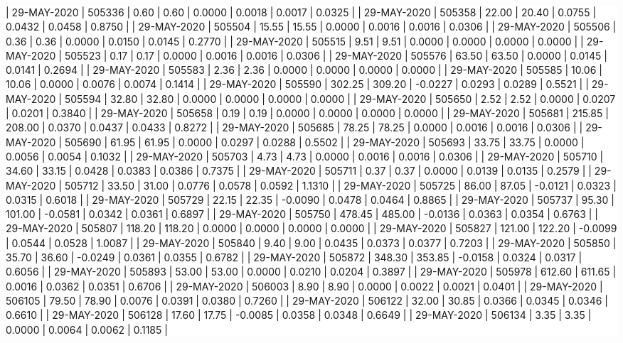 | 29-MAY-2020 | 505336 | 0.60 | 0.60 | 0.0000 | 0.0018 | 0.0017 | 0.0325 |
| 29-MAY-2020 | 505358 | 22.00 | 20.40 | 0.0755 | 0.0432 | 0.0458 | 0.8750 |
| 29-MAY-2020 | 505504 | 15.55 | 15.55 | 0.0000 | 0.0016 | 0.0016 | 0.0306 |
| 29-MAY-2020 | 505506 | 0.36 | 0.36 | 0.0000 | 0.0150 | 0.0145 | 0.2770 |
| 29-MAY-2020 | 505515 | 9.51 | 9.51 | 0.0000 | 0.0000 | 0.0000 | 0.0000 |
| 29-MAY-2020 | 505523 | 0.17 | 0.17 | 0.0000 | 0.0016 | 0.0016 | 0.0306 |
| 29-MAY-2020 | 505576 | 63.50 | 63.50 | 0.0000 | 0.0145 | 0.0141 | 0.2694 |
| 29-MAY-2020 | 505583 | 2.36 | 2.36 | 0.0000 | 0.0000 | 0.0000 | 0.0000 |
| 29-MAY-2020 | 505585 | 10.06 | 10.06 | 0.0000 | 0.0076 | 0.0074 | 0.1414 |
| 29-MAY-2020 | 505590 | 302.25 | 309.20 | -0.0227 | 0.0293 | 0.0289 | 0.5521 |
| 29-MAY-2020 | 505594 | 32.80 | 32.80 | 0.0000 | 0.0000 | 0.0000 | 0.0000 |
| 29-MAY-2020 | 505650 | 2.52 | 2.52 | 0.0000 | 0.0207 | 0.0201 | 0.3840 |
| 29-MAY-2020 | 505658 | 0.19 | 0.19 | 0.0000 | 0.0000 | 0.0000 | 0.0000 |
| 29-MAY-2020 | 505681 | 215.85 | 208.00 | 0.0370 | 0.0437 | 0.0433 | 0.8272 |
| 29-MAY-2020 | 505685 | 78.25 | 78.25 | 0.0000 | 0.0016 | 0.0016 | 0.0306 |
| 29-MAY-2020 | 505690 | 61.95 | 61.95 | 0.0000 | 0.0297 | 0.0288 | 0.5502 |
| 29-MAY-2020 | 505693 | 33.75 | 33.75 | 0.0000 | 0.0056 | 0.0054 | 0.1032 |
| 29-MAY-2020 | 505703 | 4.73 | 4.73 | 0.0000 | 0.0016 | 0.0016 | 0.0306 |
| 29-MAY-2020 | 505710 | 34.60 | 33.15 | 0.0428 | 0.0383 | 0.0386 | 0.7375 |
| 29-MAY-2020 | 505711 | 0.37 | 0.37 | 0.0000 | 0.0139 | 0.0135 | 0.2579 |
| 29-MAY-2020 | 505712 | 33.50 | 31.00 | 0.0776 | 0.0578 | 0.0592 | 1.1310 |
| 29-MAY-2020 | 505725 | 86.00 | 87.05 | -0.0121 | 0.0323 | 0.0315 | 0.6018 |
| 29-MAY-2020 | 505729 | 22.15 | 22.35 | -0.0090 | 0.0478 | 0.0464 | 0.8865 |
| 29-MAY-2020 | 505737 | 95.30 | 101.00 | -0.0581 | 0.0342 | 0.0361 | 0.6897 |
| 29-MAY-2020 | 505750 | 478.45 | 485.00 | -0.0136 | 0.0363 | 0.0354 | 0.6763 |
| 29-MAY-2020 | 505807 | 118.20 | 118.20 | 0.0000 | 0.0000 | 0.0000 | 0.0000 |
| 29-MAY-2020 | 505827 | 121.00 | 122.20 | -0.0099 | 0.0544 | 0.0528 | 1.0087 |
| 29-MAY-2020 | 505840 | 9.40 | 9.00 | 0.0435 | 0.0373 | 0.0377 | 0.7203 |
| 29-MAY-2020 | 505850 | 35.70 | 36.60 | -0.0249 | 0.0361 | 0.0355 | 0.6782 |
| 29-MAY-2020 | 505872 | 348.30 | 353.85 | -0.0158 | 0.0324 | 0.0317 | 0.6056 |
| 29-MAY-2020 | 505893 | 53.00 | 53.00 | 0.0000 | 0.0210 | 0.0204 | 0.3897 |
| 29-MAY-2020 | 505978 | 612.60 | 611.65 | 0.0016 | 0.0362 | 0.0351 | 0.6706 |
| 29-MAY-2020 | 506003 | 8.90 | 8.90 | 0.0000 | 0.0022 | 0.0021 | 0.0401 |
| 29-MAY-2020 | 506105 | 79.50 | 78.90 | 0.0076 | 0.0391 | 0.0380 | 0.7260 |
| 29-MAY-2020 | 506122 | 32.00 | 30.85 | 0.0366 | 0.0345 | 0.0346 | 0.6610 |
| 29-MAY-2020 | 506128 | 17.60 | 17.75 | -0.0085 | 0.0358 | 0.0348 | 0.6649 |
| 29-MAY-2020 | 506134 | 3.35 | 3.35 | 0.0000 | 0.0064 | 0.0062 | 0.1185 |